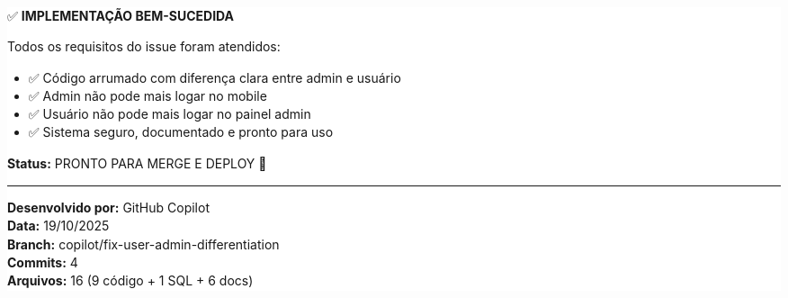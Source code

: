 ✅ **IMPLEMENTAÇÃO BEM-SUCEDIDA**

Todos os requisitos do issue foram atendidos:
- ✅ Código arrumado com diferença clara entre admin e usuário
- ✅ Admin não pode mais logar no mobile
- ✅ Usuário não pode mais logar no painel admin
- ✅ Sistema seguro, documentado e pronto para uso

**Status:** PRONTO PARA MERGE E DEPLOY 🚀

---

**Desenvolvido por:** GitHub Copilot  
**Data:** 19/10/2025  
**Branch:** copilot/fix-user-admin-differentiation  
**Commits:** 4  
**Arquivos:** 16 (9 código + 1 SQL + 6 docs)
